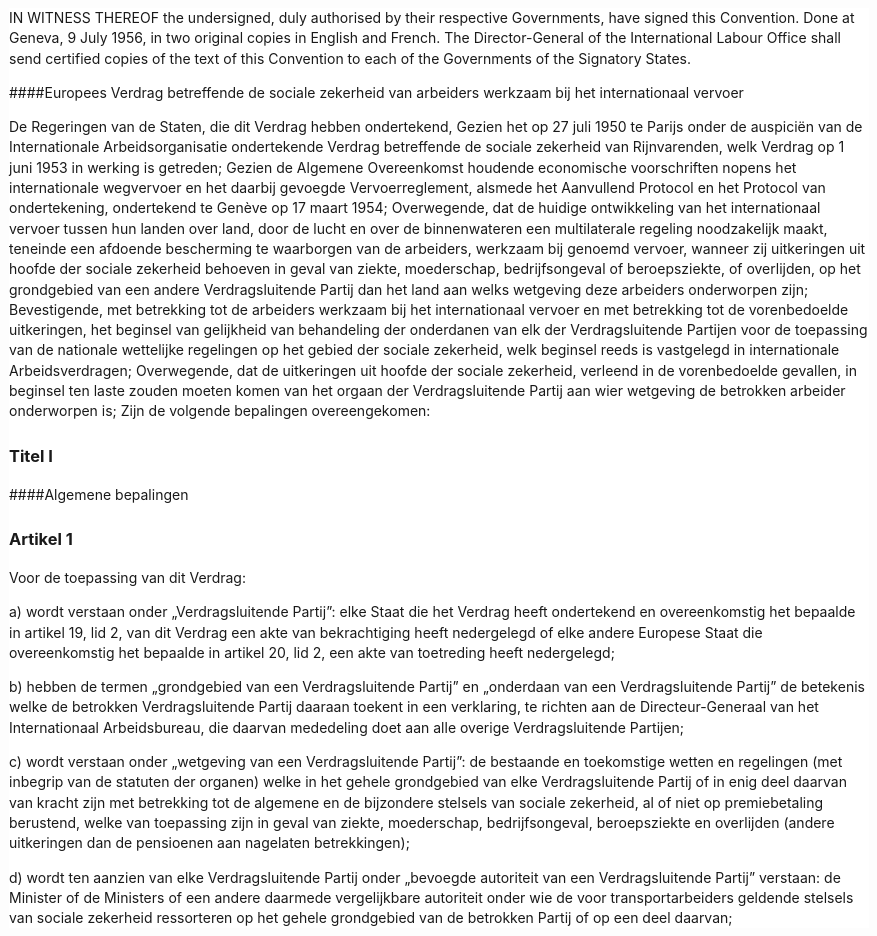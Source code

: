 IN WITNESS THEREOF the undersigned, duly authorised by their respective Governments, have signed this Convention. Done at Geneva, 9 July 1956, in two original copies in English and French. The Director-General of the International Labour Office shall send certified copies of the text of this Convention to each of the Governments of the Signatory States.  

####Europees Verdrag betreffende de sociale zekerheid van arbeiders werkzaam bij het internationaal vervoer

De Regeringen van de Staten, die dit Verdrag hebben ondertekend, Gezien het op 27 juli 1950 te Parijs onder de auspiciën van de Internationale Arbeidsorganisatie ondertekende Verdrag betreffende de sociale zekerheid van Rijnvarenden, welk Verdrag op 1 juni 1953 in werking is getreden; Gezien de Algemene Overeenkomst houdende economische voorschriften nopens het internationale wegvervoer en het daarbij gevoegde Vervoerreglement, alsmede het Aanvullend Protocol en het Protocol van ondertekening, ondertekend te Genève op 17 maart 1954; Overwegende, dat de huidige ontwikkeling van het internationaal vervoer tussen hun landen over land, door de lucht en over de binnenwateren een multilaterale regeling noodzakelijk maakt, teneinde een afdoende bescherming te waarborgen van de arbeiders, werkzaam bij genoemd vervoer, wanneer zij uitkeringen uit hoofde der sociale zekerheid behoeven in geval van ziekte, moederschap, bedrijfsongeval of beroepsziekte, of overlijden, op het grondgebied van een andere Verdragsluitende Partij dan het land aan welks wetgeving deze arbeiders onderworpen zijn; Bevestigende, met betrekking tot de arbeiders werkzaam bij het internationaal vervoer en met betrekking tot de vorenbedoelde uitkeringen, het beginsel van gelijkheid van behandeling der onderdanen van elk der Verdragsluitende Partijen voor de toepassing van de nationale wettelijke regelingen op het gebied der sociale zekerheid, welk beginsel reeds is vastgelegd in internationale Arbeidsverdragen; Overwegende, dat de uitkeringen uit hoofde der sociale zekerheid, verleend in de vorenbedoelde gevallen, in beginsel ten laste zouden moeten komen van het orgaan der Verdragsluitende Partij aan wier wetgeving de betrokken arbeider onderworpen is;   Zijn de volgende bepalingen overeengekomen:    

### Titel  I  

####Algemene bepalingen

### Artikel  1  

Voor de toepassing van dit Verdrag: 

a) wordt verstaan onder „Verdragsluitende Partij”: elke Staat die het Verdrag heeft ondertekend en overeenkomstig het bepaalde in artikel 19, lid 2, van dit Verdrag een akte van bekrachtiging heeft nedergelegd of elke andere Europese Staat die overeenkomstig het bepaalde in artikel 20, lid 2, een akte van toetreding heeft nedergelegd;  

b) hebben de termen „grondgebied van een Verdragsluitende Partij” en „onderdaan van een Verdragsluitende Partij” de betekenis welke de betrokken Verdragsluitende Partij daaraan toekent in een verklaring, te richten aan de Directeur-Generaal van het Internationaal Arbeidsbureau, die daarvan mededeling doet aan alle overige Verdragsluitende Partijen;  

c) wordt verstaan onder „wetgeving van een Verdragsluitende Partij”: de bestaande en toekomstige wetten en regelingen (met inbegrip van de statuten der organen) welke in het gehele grondgebied van elke Verdragsluitende Partij of in enig deel daarvan van kracht zijn met betrekking tot de algemene en de bijzondere stelsels van sociale zekerheid, al of niet op premiebetaling berustend, welke van toepassing zijn in geval van ziekte, moederschap, bedrijfsongeval, beroepsziekte en overlijden (andere uitkeringen dan de pensioenen aan nagelaten betrekkingen);  

d) wordt ten aanzien van elke Verdragsluitende Partij onder „bevoegde autoriteit van een Verdragsluitende Partij” verstaan: de Minister of de Ministers of een andere daarmede vergelijkbare autoriteit onder wie de voor transportarbeiders geldende stelsels van sociale zekerheid ressorteren op het gehele grondgebied van de betrokken Partij of op een deel daarvan;  
